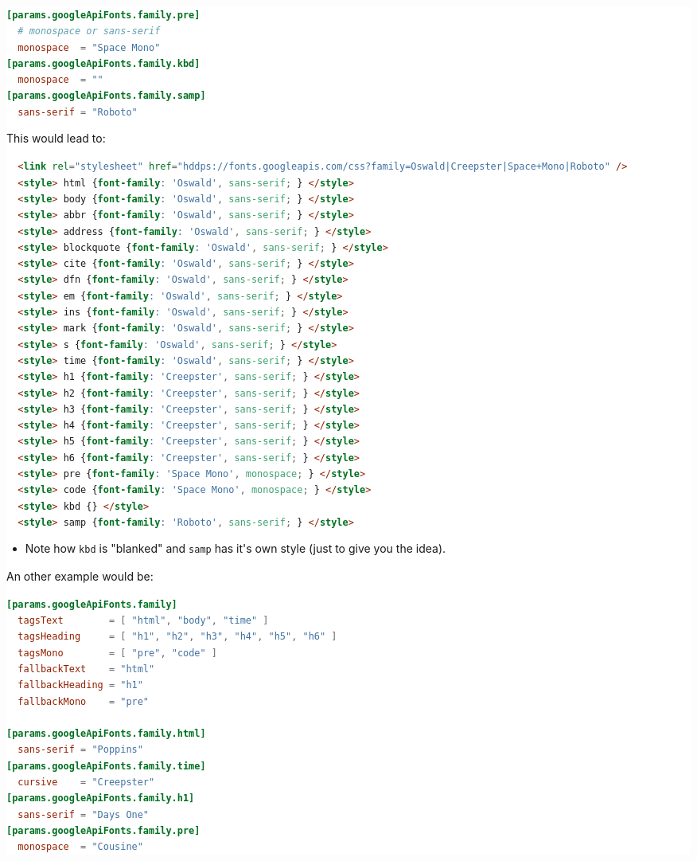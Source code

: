 ```toml
[params.googleApiFonts.family.pre]
  # monospace or sans-serif
  monospace  = "Space Mono"
[params.googleApiFonts.family.kbd]
  monospace  = ""
[params.googleApiFonts.family.samp]
  sans-serif = "Roboto"

```

This would lead to:

```html
  <link rel="stylesheet" href="hddps://fonts.googleapis.com/css?family=Oswald|Creepster|Space+Mono|Roboto" />
  <style> html {font-family: 'Oswald', sans-serif; } </style>
  <style> body {font-family: 'Oswald', sans-serif; } </style>
  <style> abbr {font-family: 'Oswald', sans-serif; } </style>
  <style> address {font-family: 'Oswald', sans-serif; } </style>
  <style> blockquote {font-family: 'Oswald', sans-serif; } </style>
  <style> cite {font-family: 'Oswald', sans-serif; } </style>
  <style> dfn {font-family: 'Oswald', sans-serif; } </style>
  <style> em {font-family: 'Oswald', sans-serif; } </style>
  <style> ins {font-family: 'Oswald', sans-serif; } </style>
  <style> mark {font-family: 'Oswald', sans-serif; } </style>
  <style> s {font-family: 'Oswald', sans-serif; } </style>
  <style> time {font-family: 'Oswald', sans-serif; } </style>
  <style> h1 {font-family: 'Creepster', sans-serif; } </style>
  <style> h2 {font-family: 'Creepster', sans-serif; } </style>
  <style> h3 {font-family: 'Creepster', sans-serif; } </style>
  <style> h4 {font-family: 'Creepster', sans-serif; } </style>
  <style> h5 {font-family: 'Creepster', sans-serif; } </style>
  <style> h6 {font-family: 'Creepster', sans-serif; } </style>
  <style> pre {font-family: 'Space Mono', monospace; } </style>
  <style> code {font-family: 'Space Mono', monospace; } </style>
  <style> kbd {} </style>
  <style> samp {font-family: 'Roboto', sans-serif; } </style>
```

* Note how `kbd` is "blanked" and `samp` has it's own style (just to give you the
  idea).


An other example would be:

```toml
[params.googleApiFonts.family]
  tagsText        = [ "html", "body", "time" ]
  tagsHeading     = [ "h1", "h2", "h3", "h4", "h5", "h6" ]
  tagsMono        = [ "pre", "code" ]
  fallbackText    = "html"
  fallbackHeading = "h1"
  fallbackMono    = "pre"

[params.googleApiFonts.family.html]
  sans-serif = "Poppins"
[params.googleApiFonts.family.time]
  cursive    = "Creepster"
[params.googleApiFonts.family.h1]
  sans-serif = "Days One"
[params.googleApiFonts.family.pre]
  monospace  = "Cousine"
```
